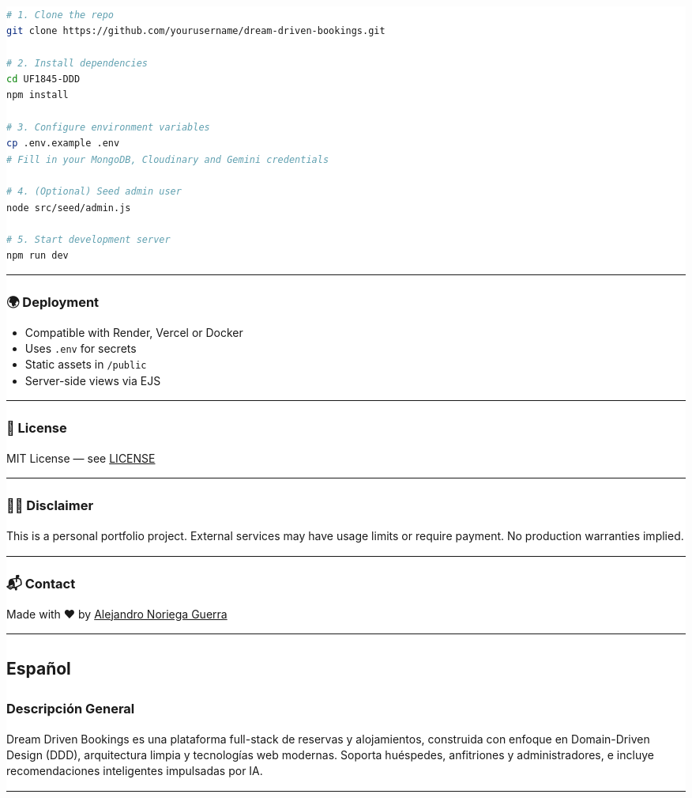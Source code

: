```bash
# 1. Clone the repo
git clone https://github.com/yourusername/dream-driven-bookings.git

# 2. Install dependencies
cd UF1845-DDD
npm install

# 3. Configure environment variables
cp .env.example .env
# Fill in your MongoDB, Cloudinary and Gemini credentials

# 4. (Optional) Seed admin user
node src/seed/admin.js

# 5. Start development server
npm run dev
```

---

### 🌍 Deployment
- Compatible with Render, Vercel or Docker
- Uses `.env` for secrets
- Static assets in `/public`
- Server-side views via EJS

---

### 📄 License
MIT License — see [LICENSE](./LICENSE)

---

### 🙋‍♂️ Disclaimer
This is a personal portfolio project. External services may have usage limits or require payment. No production warranties implied.

---

### 📬 Contact
Made with ❤️ by [Alejandro Noriega Guerra](https://github.com/alenorgue)

---

## Español

### Descripción General
Dream Driven Bookings es una plataforma full-stack de reservas y alojamientos, construida con enfoque en Domain-Driven Design (DDD), arquitectura limpia y tecnologías web modernas. Soporta huéspedes, anfitriones y administradores, e incluye recomendaciones inteligentes impulsadas por IA.

---